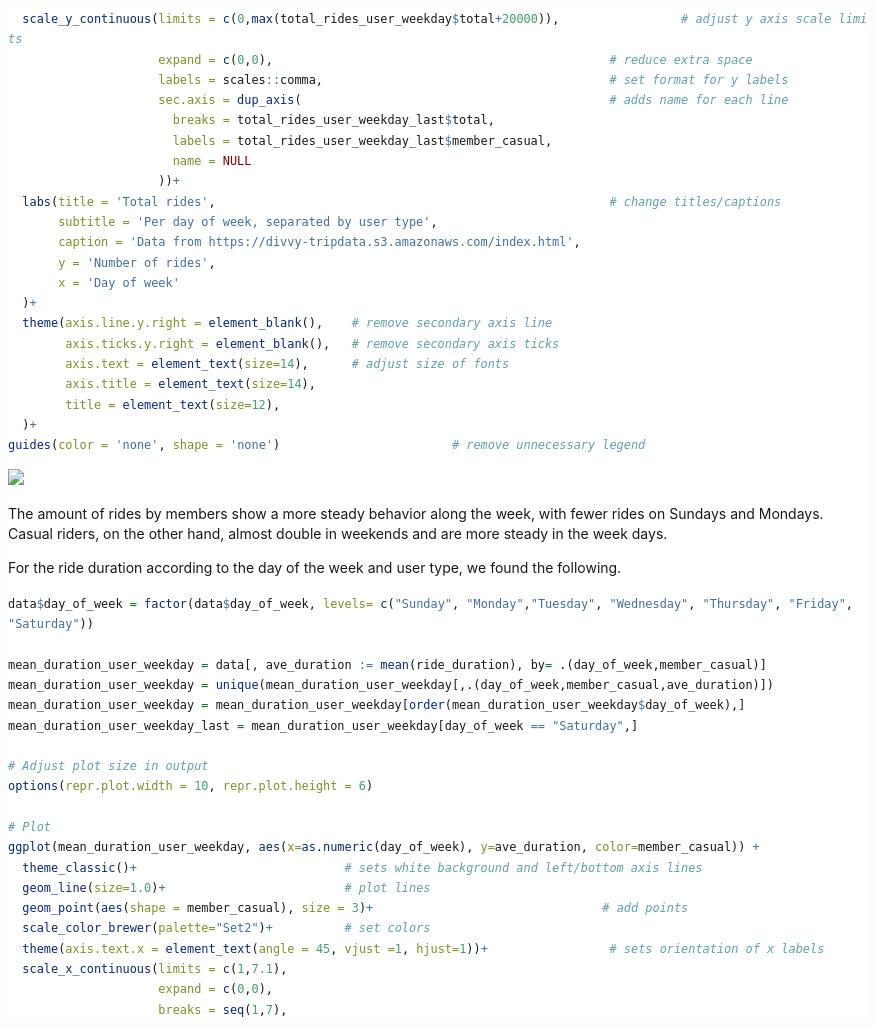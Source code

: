 ```r
  scale_y_continuous(limits = c(0,max(total_rides_user_weekday$total+20000)),                 # adjust y axis scale limits
                     expand = c(0,0),                                               # reduce extra space
                     labels = scales::comma,                                        # set format for y labels
                     sec.axis = dup_axis(                                           # adds name for each line
                       breaks = total_rides_user_weekday_last$total,
                       labels = total_rides_user_weekday_last$member_casual,
                       name = NULL
                     ))+
  labs(title = 'Total rides',                                                       # change titles/captions
       subtitle = 'Per day of week, separated by user type',
       caption = 'Data from https://divvy-tripdata.s3.amazonaws.com/index.html',
       y = 'Number of rides',
       x = 'Day of week'
  )+
  theme(axis.line.y.right = element_blank(),    # remove secondary axis line
        axis.ticks.y.right = element_blank(),   # remove secondary axis ticks
        axis.text = element_text(size=14),      # adjust size of fonts
        axis.title = element_text(size=14),
        title = element_text(size=12),
  )+
guides(color = 'none', shape = 'none')                        # remove unnecessary legend
```

<img src="{{< blogdown/postref >}}index_files/figure-html/unnamed-chunk-21-1.png" width="672" />


The amount of rides by members show a more steady behavior along the week, with fewer rides on Sundays and Mondays. Casual riders, on the other hand, almost double in weekends and are more steady in the week days.

For the ride duration according to the day of the week and user type, we found the following.


```r
data$day_of_week = factor(data$day_of_week, levels= c("Sunday", "Monday","Tuesday", "Wednesday", "Thursday", "Friday", "Saturday"))

mean_duration_user_weekday = data[, ave_duration := mean(ride_duration), by= .(day_of_week,member_casual)]
mean_duration_user_weekday = unique(mean_duration_user_weekday[,.(day_of_week,member_casual,ave_duration)])
mean_duration_user_weekday = mean_duration_user_weekday[order(mean_duration_user_weekday$day_of_week),]
mean_duration_user_weekday_last = mean_duration_user_weekday[day_of_week == "Saturday",] 

# Adjust plot size in output
options(repr.plot.width = 10, repr.plot.height = 6)

# Plot
ggplot(mean_duration_user_weekday, aes(x=as.numeric(day_of_week), y=ave_duration, color=member_casual)) + 
  theme_classic()+                             # sets white background and left/bottom axis lines
  geom_line(size=1.0)+                         # plot lines
  geom_point(aes(shape = member_casual), size = 3)+                                # add points
  scale_color_brewer(palette="Set2")+          # set colors
  theme(axis.text.x = element_text(angle = 45, vjust =1, hjust=1))+                 # sets orientation of x labels
  scale_x_continuous(limits = c(1,7.1),
                     expand = c(0,0),
                     breaks = seq(1,7),
```